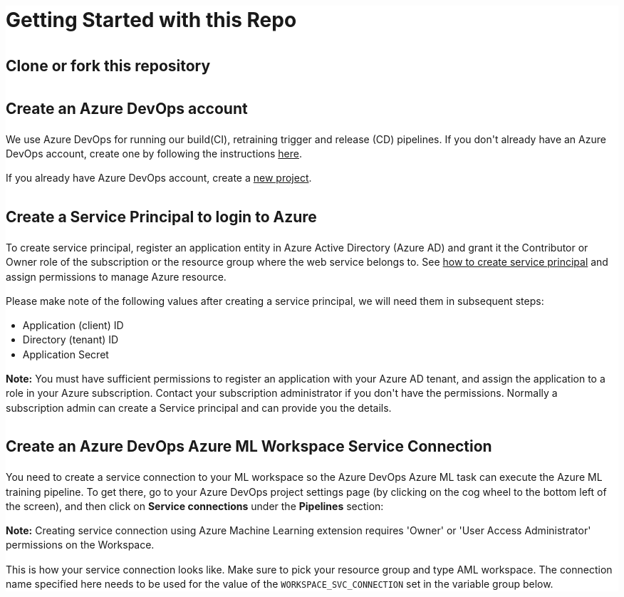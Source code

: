 # Getting Started with this Repo

## Clone or fork this repository

## Create an Azure DevOps account

We use Azure DevOps for running our build(CI), retraining trigger and release
(CD) pipelines. If you don't already have an Azure DevOps account, create one by
following the instructions [here](https://docs.microsoft.com/en-us/azure/devops/organizations/accounts/create-organization?view=azure-devops).

If you already have Azure DevOps account, create a [new project](https://docs.microsoft.com/en-us/azure/devops/organizations/projects/create-project?view=azure-devops).

## Create a Service Principal to login to Azure

To create service principal, register an application entity in Azure Active
Directory (Azure AD) and grant it the Contributor or Owner role of the
subscription or the resource group where the web service belongs to. See
[how to create service principal](https://docs.microsoft.com/en-us/azure/active-directory/develop/howto-create-service-principal-portal) and assign permissions to manage Azure
resource.

Please make note of the following values after creating a service principal, we
will need them in subsequent steps:

* Application (client) ID
* Directory (tenant) ID
* Application Secret

**Note:** You must have sufficient permissions to register an application with
your Azure AD tenant, and assign the application to a role in your Azure
subscription. Contact your subscription administrator if you don't have the
permissions. Normally a subscription admin can create a Service principal and
can provide you the details.

## Create an Azure DevOps Azure ML Workspace Service Connection
You need to create a service connection to your ML workspace so the Azure DevOps Azure ML task can execute the Azure ML training pipeline. To get there, go to your Azure DevOps project settings page (by clicking on the cog wheel to the bottom left of the screen), and then click on **Service connections** under the **Pipelines** section:

**Note:** Creating service connection using Azure Machine Learning extension requires 'Owner' or 'User Access Administrator' permissions on the Workspace.

This is how your service connection looks like. Make sure to pick your resource group and type AML workspace.  The connection name specified here needs to be used for the value of the `WORKSPACE_SVC_CONNECTION` set in the variable group below.
